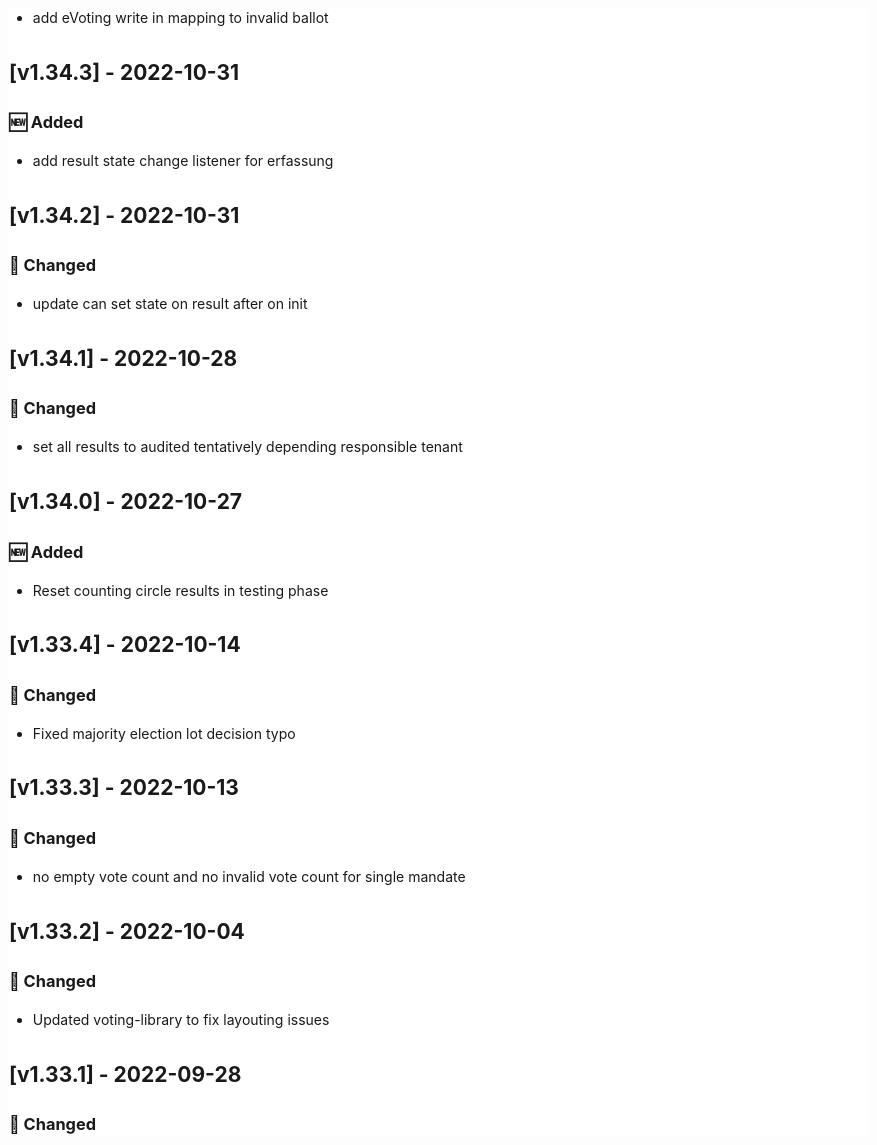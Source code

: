 - add eVoting write in mapping to invalid ballot

## [v1.34.3] - 2022-10-31

### 🆕 Added

- add result state change listener for erfassung

## [v1.34.2] - 2022-10-31

### 🔄 Changed

- update can set state on result after on init

## [v1.34.1] - 2022-10-28

### 🔄 Changed

- set all results to audited tentatively depending responsible tenant

## [v1.34.0] - 2022-10-27

### 🆕 Added

- Reset counting circle results in testing phase

## [v1.33.4] - 2022-10-14

### 🔄 Changed

- Fixed majority election lot decision typo

## [v1.33.3] - 2022-10-13

### 🔄 Changed

- no empty vote count and no invalid vote count for single mandate

## [v1.33.2] - 2022-10-04

### 🔄 Changed

- Updated voting-library to fix layouting issues

## [v1.33.1] - 2022-09-28

### 🔄 Changed
